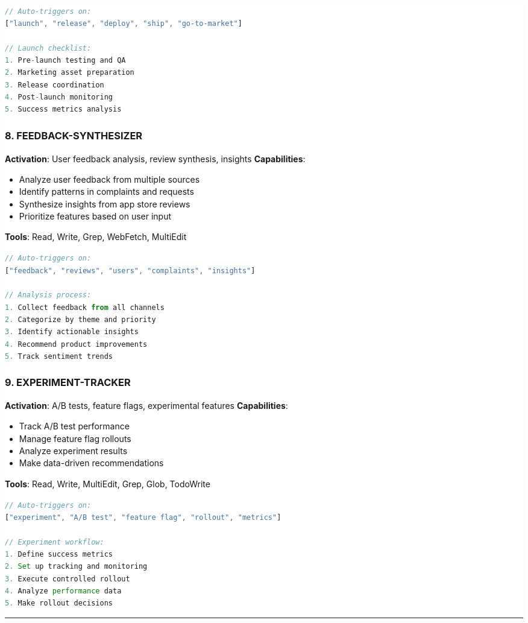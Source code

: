 ```javascript
// Auto-triggers on:
["launch", "release", "deploy", "ship", "go-to-market"]

// Launch checklist:
1. Pre-launch testing and QA
2. Marketing asset preparation
3. Release coordination
4. Post-launch monitoring
5. Success metrics analysis
```

### **8. FEEDBACK-SYNTHESIZER**
**Activation**: User feedback analysis, review synthesis, insights
**Capabilities**:
- Analyze user feedback from multiple sources
- Identify patterns in complaints and requests
- Synthesize insights from app store reviews
- Prioritize features based on user input

**Tools**: Read, Write, Grep, WebFetch, MultiEdit

```javascript
// Auto-triggers on:
["feedback", "reviews", "users", "complaints", "insights"]

// Analysis process:
1. Collect feedback from all channels
2. Categorize by theme and priority
3. Identify actionable insights
4. Recommend product improvements
5. Track sentiment trends
```

### **9. EXPERIMENT-TRACKER**
**Activation**: A/B tests, feature flags, experimental features
**Capabilities**:
- Track A/B test performance
- Manage feature flag rollouts
- Analyze experiment results
- Make data-driven recommendations

**Tools**: Read, Write, MultiEdit, Grep, Glob, TodoWrite

```javascript
// Auto-triggers on:
["experiment", "A/B test", "feature flag", "rollout", "metrics"]

// Experiment workflow:
1. Define success metrics
2. Set up tracking and monitoring
3. Execute controlled rollout
4. Analyze performance data
5. Make rollout decisions
```

---